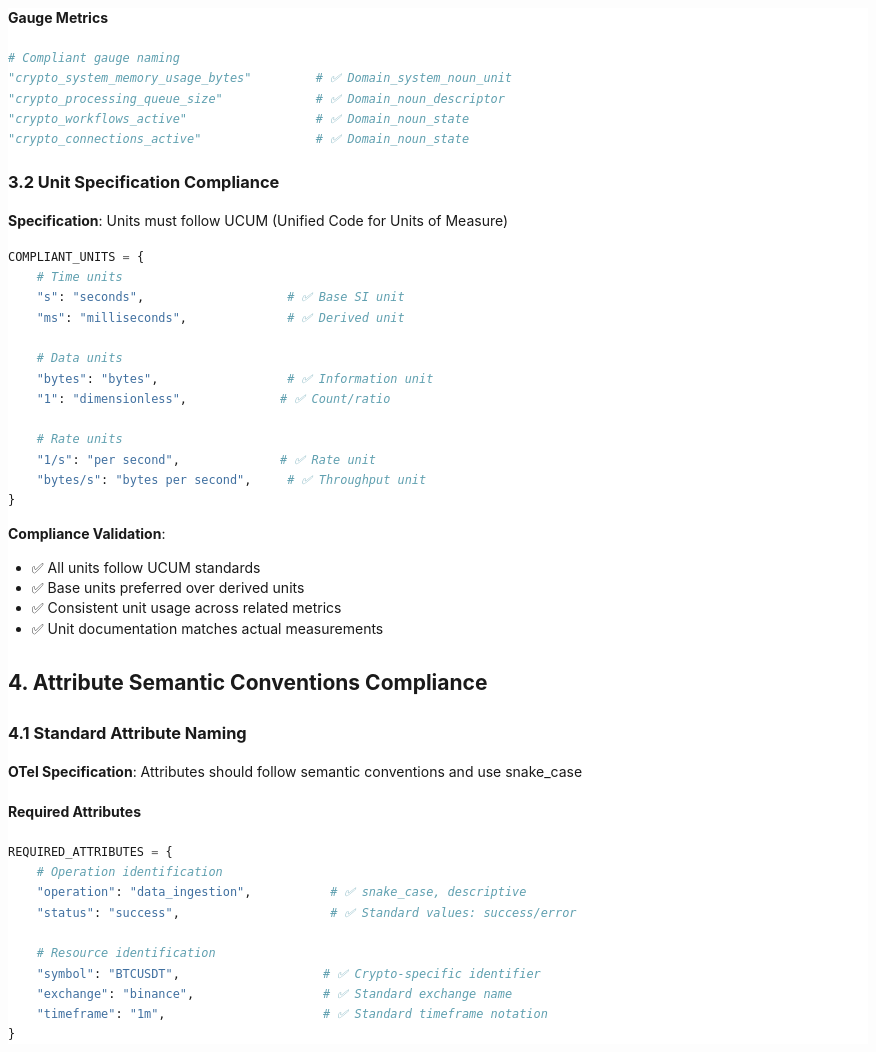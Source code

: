 #### Gauge Metrics
```python
# Compliant gauge naming
"crypto_system_memory_usage_bytes"         # ✅ Domain_system_noun_unit
"crypto_processing_queue_size"             # ✅ Domain_noun_descriptor
"crypto_workflows_active"                  # ✅ Domain_noun_state
"crypto_connections_active"                # ✅ Domain_noun_state
```

### 3.2 Unit Specification Compliance
**Specification**: Units must follow UCUM (Unified Code for Units of Measure)

```python
COMPLIANT_UNITS = {
    # Time units
    "s": "seconds",                    # ✅ Base SI unit
    "ms": "milliseconds",              # ✅ Derived unit
    
    # Data units  
    "bytes": "bytes",                  # ✅ Information unit
    "1": "dimensionless",             # ✅ Count/ratio
    
    # Rate units
    "1/s": "per second",              # ✅ Rate unit
    "bytes/s": "bytes per second",     # ✅ Throughput unit
}
```

**Compliance Validation**:
- ✅ All units follow UCUM standards
- ✅ Base units preferred over derived units
- ✅ Consistent unit usage across related metrics
- ✅ Unit documentation matches actual measurements

## 4. Attribute Semantic Conventions Compliance

### 4.1 Standard Attribute Naming
**OTel Specification**: Attributes should follow semantic conventions and use snake_case

#### Required Attributes
```python
REQUIRED_ATTRIBUTES = {
    # Operation identification
    "operation": "data_ingestion",           # ✅ snake_case, descriptive
    "status": "success",                     # ✅ Standard values: success/error
    
    # Resource identification  
    "symbol": "BTCUSDT",                    # ✅ Crypto-specific identifier
    "exchange": "binance",                  # ✅ Standard exchange name
    "timeframe": "1m",                      # ✅ Standard timeframe notation
}
```

